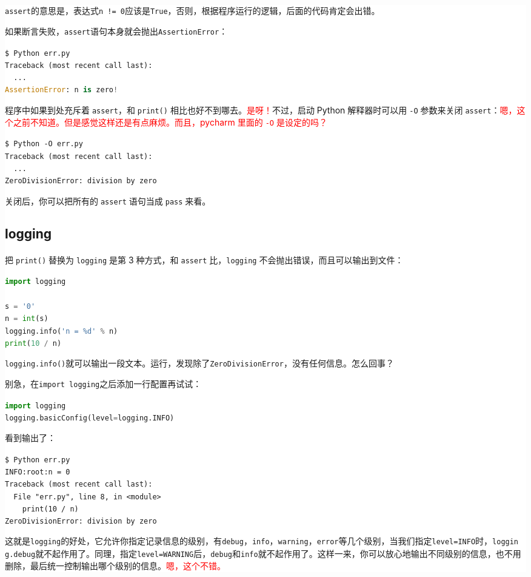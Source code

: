 `assert`的意思是，表达式`n != 0`应该是`True`，否则，根据程序运行的逻辑，后面的代码肯定会出错。

如果断言失败，`assert`语句本身就会抛出`AssertionError`：

```py
$ Python err.py
Traceback (most recent call last):
  ...
AssertionError: n is zero!
```

程序中如果到处充斥着 `assert`，和 `print()` 相比也好不到哪去。<span style="color:red;">是呀！</span>不过，启动 Python 解释器时可以用 `-O` 参数来关闭 `assert`：<span style="color:red;">嗯，这个之前不知道。但是感觉这样还是有点麻烦。而且，pycharm 里面的 `-O` 是设定的吗？</span>

```
$ Python -O err.py
Traceback (most recent call last):
  ...
ZeroDivisionError: division by zero
```

关闭后，你可以把所有的 `assert` 语句当成 `pass` 来看。

## logging

把 `print()` 替换为 `logging` 是第 3 种方式，和 `assert` 比，`logging` 不会抛出错误，而且可以输出到文件：

```py
import logging

s = '0'
n = int(s)
logging.info('n = %d' % n)
print(10 / n)
```

`logging.info()`就可以输出一段文本。运行，发现除了`ZeroDivisionError`，没有任何信息。怎么回事？

别急，在`import logging`之后添加一行配置再试试：

```py
import logging
logging.basicConfig(level=logging.INFO)
```

看到输出了：

```
$ Python err.py
INFO:root:n = 0
Traceback (most recent call last):
  File "err.py", line 8, in <module>
    print(10 / n)
ZeroDivisionError: division by zero
```

这就是`logging`的好处，它允许你指定记录信息的级别，有`debug`，`info`，`warning`，`error`等几个级别，当我们指定`level=INFO`时，`logging.debug`就不起作用了。同理，指定`level=WARNING`后，`debug`和`info`就不起作用了。这样一来，你可以放心地输出不同级别的信息，也不用删除，最后统一控制输出哪个级别的信息。<span style="color:red;">嗯，这个不错。</span>
